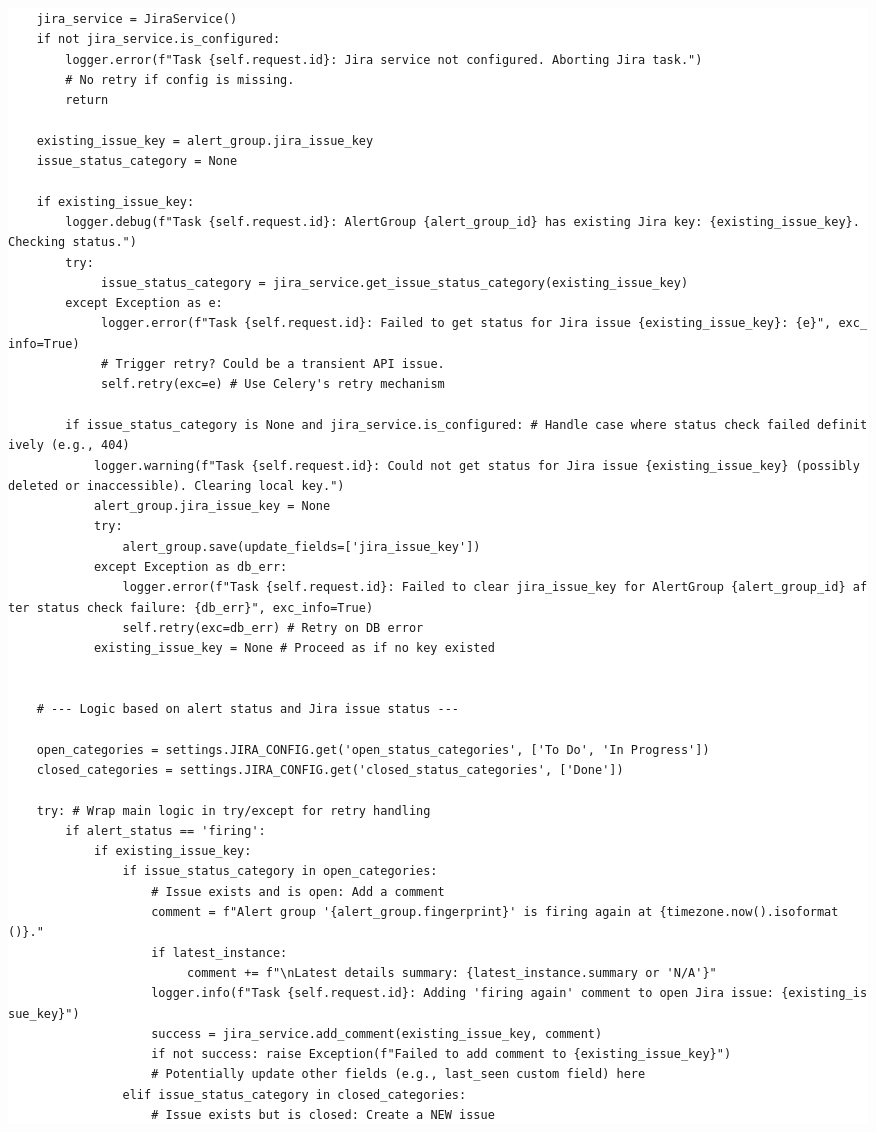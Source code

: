         jira_service = JiraService()
        if not jira_service.is_configured:
            logger.error(f"Task {self.request.id}: Jira service not configured. Aborting Jira task.")
            # No retry if config is missing.
            return

        existing_issue_key = alert_group.jira_issue_key
        issue_status_category = None

        if existing_issue_key:
            logger.debug(f"Task {self.request.id}: AlertGroup {alert_group_id} has existing Jira key: {existing_issue_key}. Checking status.")
            try:
                 issue_status_category = jira_service.get_issue_status_category(existing_issue_key)
            except Exception as e:
                 logger.error(f"Task {self.request.id}: Failed to get status for Jira issue {existing_issue_key}: {e}", exc_info=True)
                 # Trigger retry? Could be a transient API issue.
                 self.retry(exc=e) # Use Celery's retry mechanism

            if issue_status_category is None and jira_service.is_configured: # Handle case where status check failed definitively (e.g., 404)
                logger.warning(f"Task {self.request.id}: Could not get status for Jira issue {existing_issue_key} (possibly deleted or inaccessible). Clearing local key.")
                alert_group.jira_issue_key = None
                try:
                    alert_group.save(update_fields=['jira_issue_key'])
                except Exception as db_err:
                    logger.error(f"Task {self.request.id}: Failed to clear jira_issue_key for AlertGroup {alert_group_id} after status check failure: {db_err}", exc_info=True)
                    self.retry(exc=db_err) # Retry on DB error
                existing_issue_key = None # Proceed as if no key existed


        # --- Logic based on alert status and Jira issue status ---

        open_categories = settings.JIRA_CONFIG.get('open_status_categories', ['To Do', 'In Progress'])
        closed_categories = settings.JIRA_CONFIG.get('closed_status_categories', ['Done'])

        try: # Wrap main logic in try/except for retry handling
            if alert_status == 'firing':
                if existing_issue_key:
                    if issue_status_category in open_categories:
                        # Issue exists and is open: Add a comment
                        comment = f"Alert group '{alert_group.fingerprint}' is firing again at {timezone.now().isoformat()}."
                        if latest_instance:
                             comment += f"\nLatest details summary: {latest_instance.summary or 'N/A'}"
                        logger.info(f"Task {self.request.id}: Adding 'firing again' comment to open Jira issue: {existing_issue_key}")
                        success = jira_service.add_comment(existing_issue_key, comment)
                        if not success: raise Exception(f"Failed to add comment to {existing_issue_key}")
                        # Potentially update other fields (e.g., last_seen custom field) here
                    elif issue_status_category in closed_categories:
                        # Issue exists but is closed: Create a NEW issue